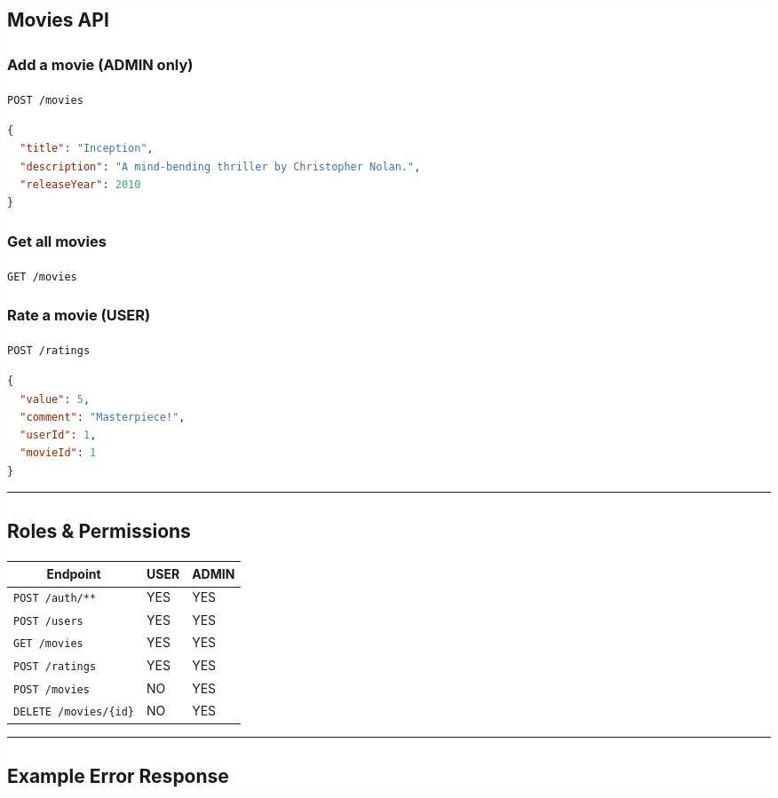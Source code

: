 ## Movies API

### Add a movie (ADMIN only)

`POST /movies`

```json
{
  "title": "Inception",
  "description": "A mind-bending thriller by Christopher Nolan.",
  "releaseYear": 2010
}
```

### Get all movies

`GET /movies`

### Rate a movie (USER)

`POST /ratings`

```json
{
  "value": 5,
  "comment": "Masterpiece!",
  "userId": 1,
  "movieId": 1
}
```

---

## Roles & Permissions

| Endpoint              | USER | ADMIN |
|-----------------------|------|-------|
| `POST /auth/**`       | YES  | YES   |
| `POST /users`         | YES  | YES   |
| `GET /movies`         | YES  | YES   |
| `POST /ratings`       | YES  | YES   |
| `POST /movies`        | NO   | YES   |
| `DELETE /movies/{id}` | NO   | YES   |

---

## Example Error Response
